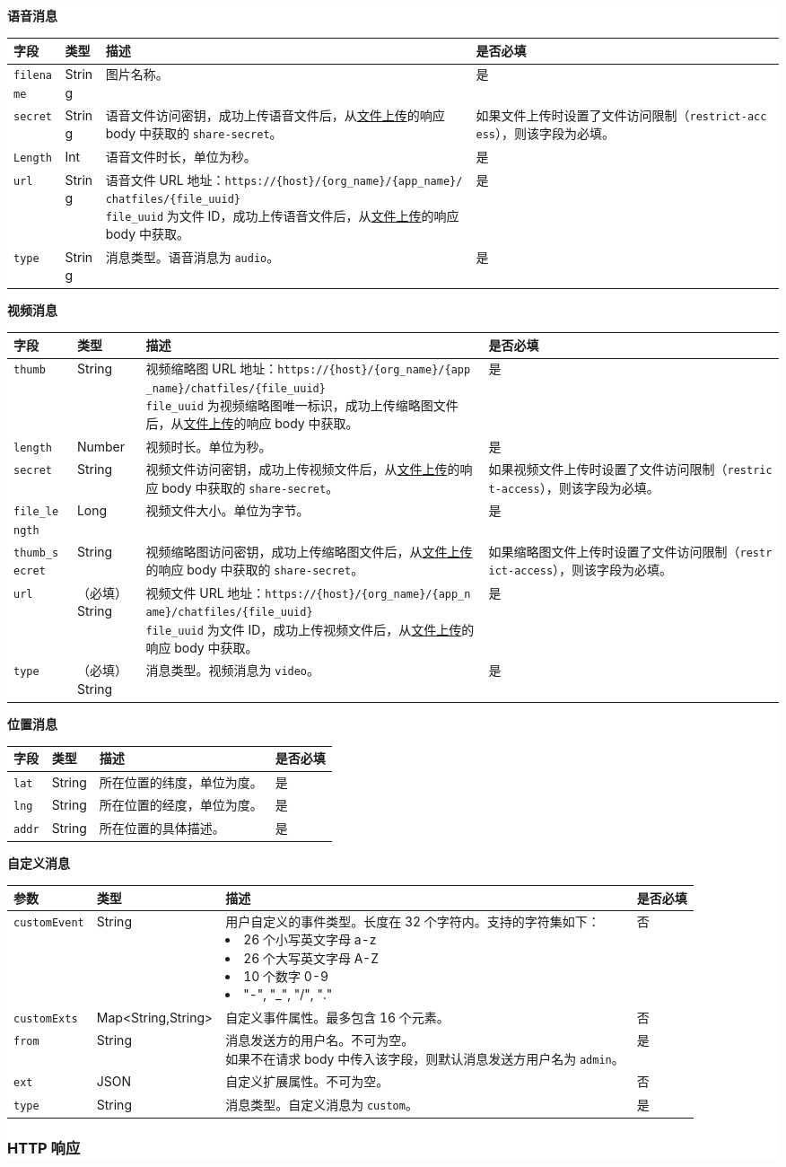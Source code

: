 **语音消息**

| 字段       | 类型   | 描述                                                                                                                                                          | 是否必填                                                                |
| :--------- | :----- | :------------------------------------------------------------------------------------------------------------------------------------------------------------ | :---------------------------------------------------------------------- |
| `filename` | String | 图片名称。                                                                                                                                                    | 是                                                                      |
| `secret`   | String | 语音文件访问密钥，成功上传语音文件后，从[文件上传](#upload)的响应 body 中获取的 `share-secret`。                                                              | 如果文件上传时设置了文件访问限制（`restrict-access`），则该字段为必填。 |
| `Length`   | Int    | 语音文件时长，单位为秒。                                                                                                                                      | 是                                                                      |
| `url`      | String | 语音文件 URL 地址：`https://{host}/{org_name}/{app_name}/chatfiles/{file_uuid}`<br>`file_uuid` 为文件 ID，成功上传语音文件后，从[文件上传](#upload)的响应 body 中获取。 | 是                                                                      |
| `type`     | String | 消息类型。语音消息为 `audio`。                                                                                                                                | 是                                                                      |

**视频消息**

| 字段           | 类型           | 描述                                                                                                                                                                         | 是否必填                                                                      |
| :------------- | :------------- | :--------------------------------------------------------------------------------------------------------------------------------------------------------------------------- | :---------------------------------------------------------------------------- |
| `thumb`        | String         | 视频缩略图 URL 地址：`https://{host}/{org_name}/{app_name}/chatfiles/{file_uuid}`<br>`file_uuid` 为视频缩略图唯一标识，成功上传缩略图文件后，从[文件上传](#upload)的响应 body 中获取。 | 是                                                                            |
| `length`       | Number         | 视频时长。单位为秒。                                                                                                                                                         | 是                                                                            |
| `secret`       | String         | 视频文件访问密钥，成功上传视频文件后，从[文件上传](#upload)的响应 body 中获取的 `share-secret`。                                                                             | 如果视频文件上传时设置了文件访问限制（`restrict-access`），则该字段为必填。   |
| `file_length`  | Long           | 视频文件大小。单位为字节。                                                                                                                                                   | 是                                                                            |
| `thumb_secret` | String         | 视频缩略图访问密钥，成功上传缩略图文件后，从[文件上传](#upload)的响应 body 中获取的 `share-secret`。                                                                         | 如果缩略图文件上传时设置了文件访问限制（`restrict-access`），则该字段为必填。 |
| `url`          | （必填）String | 视频文件 URL 地址：`https://{host}/{org_name}/{app_name}/chatfiles/{file_uuid}`<br>`file_uuid` 为文件 ID，成功上传视频文件后，从[文件上传](#upload)的响应 body 中获取。                  | 是                                                                            |
| `type`         | （必填）String | 消息类型。视频消息为 `video`。                                                                                                                                               | 是                                                                            |

**位置消息**

| 字段   | 类型   | 描述                       | 是否必填 |
| :----- | :----- | :------------------------- | :------- |
| `lat`  | String | 所在位置的纬度，单位为度。 | 是       |
| `lng`  | String | 所在位置的经度，单位为度。 | 是       |
| `addr` | String | 所在位置的具体描述。       | 是       |

**自定义消息**

| 参数          | 类型               | 描述                                                                                                                                                   | 是否必填 |
| :------------ | :----------------- | :----------------------------------------------------------------------------------------------------------------------------------------------------- | :------- |
| `customEvent` | String             | 用户自定义的事件类型。长度在 32 个字符内。支持的字符集如下：<li>26 个小写英文字母 a-z<li>26 个大写英文字母 A-Z<li>10 个数字 0-9<li>"-", "\_", "/", "." | 否       |
| `customExts`  | Map<String,String> | 自定义事件属性。最多包含 16 个元素。                                                                                                                   | 否       |
| `from`        | String             | 消息发送方的用户名。不可为空。<br>如果不在请求 body 中传入该字段，则默认消息发送方用户名为 `admin`。                                                   | 是       |
| `ext`         | JSON               | 自定义扩展属性。不可为空。                                                                                                                             | 否       |
| `type`        | String             | 消息类型。自定义消息为 `custom`。                                                                                                                      | 是       |

### HTTP 响应
